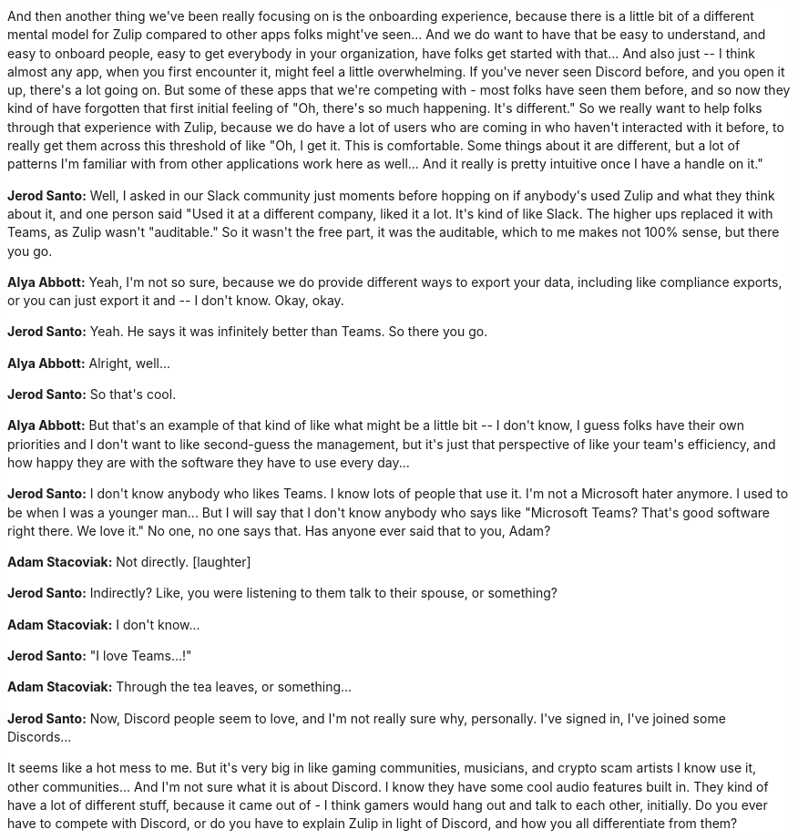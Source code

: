 And then another thing we've been really focusing on is the onboarding experience, because there is a little bit of a different mental model for Zulip compared to other apps folks might've seen... And we do want to have that be easy to understand, and easy to onboard people, easy to get everybody in your organization, have folks get started with that... And also just -- I think almost any app, when you first encounter it, might feel a little overwhelming. If you've never seen Discord before, and you open it up, there's a lot going on. But some of these apps that we're competing with - most folks have seen them before, and so now they kind of have forgotten that first initial feeling of "Oh, there's so much happening. It's different." So we really want to help folks through that experience with Zulip, because we do have a lot of users who are coming in who haven't interacted with it before, to really get them across this threshold of like "Oh, I get it. This is comfortable. Some things about it are different, but a lot of patterns I'm familiar with from other applications work here as well... And it really is pretty intuitive once I have a handle on it."

**Jerod Santo:** Well, I asked in our Slack community just moments before hopping on if anybody's used Zulip and what they think about it, and one person said "Used it at a different company, liked it a lot. It's kind of like Slack. The higher ups replaced it with Teams, as Zulip wasn't "auditable." So it wasn't the free part, it was the auditable, which to me makes not 100% sense, but there you go.

**Alya Abbott:** Yeah, I'm not so sure, because we do provide different ways to export your data, including like compliance exports, or you can just export it and -- I don't know. Okay, okay.

**Jerod Santo:** Yeah. He says it was infinitely better than Teams. So there you go.

**Alya Abbott:** Alright, well...

**Jerod Santo:** So that's cool.

**Alya Abbott:** But that's an example of that kind of like what might be a little bit -- I don't know, I guess folks have their own priorities and I don't want to like second-guess the management, but it's just that perspective of like your team's efficiency, and how happy they are with the software they have to use every day...

**Jerod Santo:** I don't know anybody who likes Teams. I know lots of people that use it. I'm not a Microsoft hater anymore. I used to be when I was a younger man... But I will say that I don't know anybody who says like "Microsoft Teams? That's good software right there. We love it." No one, no one says that. Has anyone ever said that to you, Adam?

**Adam Stacoviak:** Not directly. \[laughter\]

**Jerod Santo:** Indirectly? Like, you were listening to them talk to their spouse, or something?

**Adam Stacoviak:** I don't know...

**Jerod Santo:** "I love Teams...!"

**Adam Stacoviak:** Through the tea leaves, or something...

**Jerod Santo:** Now, Discord people seem to love, and I'm not really sure why, personally. I've signed in, I've joined some Discords...

It seems like a hot mess to me. But it's very big in like gaming communities, musicians, and crypto scam artists I know use it, other communities... And I'm not sure what it is about Discord. I know they have some cool audio features built in. They kind of have a lot of different stuff, because it came out of - I think gamers would hang out and talk to each other, initially. Do you ever have to compete with Discord, or do you have to explain Zulip in light of Discord, and how you all differentiate from them?

